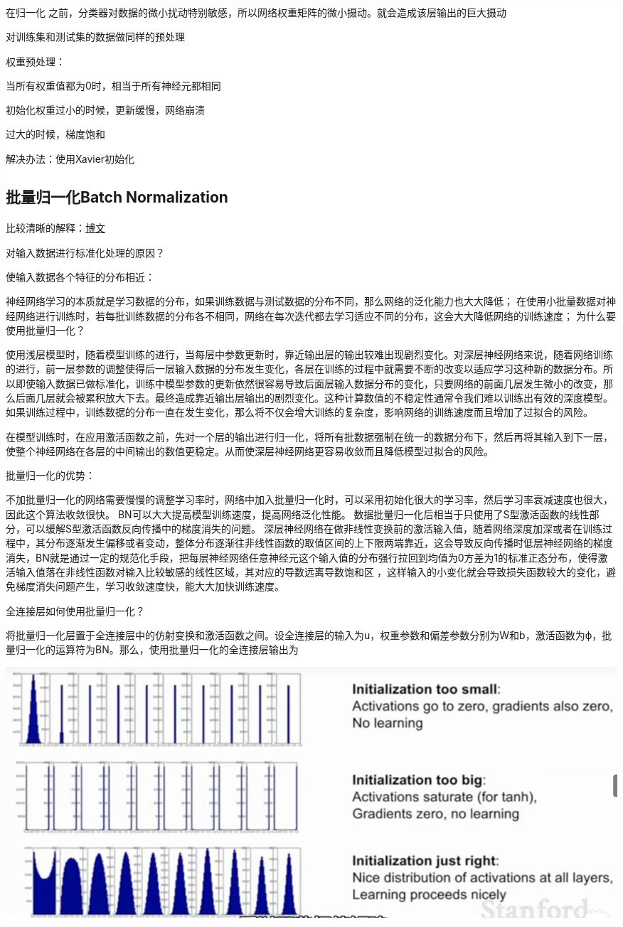在归一化  之前，分类器对数据的微小扰动特别敏感，所以网络权重矩阵的微小摄动。就会造成该层输出的巨大摄动

对训练集和测试集的数据做同样的预处理

权重预处理：

当所有权重值都为0时，相当于所有神经元都相同

初始化权重过小的时候，更新缓慢，网络崩溃

过大的时候，梯度饱和

 解决办法：使用Xavier初始化



## 批量归一化Batch Normalization

比较清晰的解释：[博文](https://blog.csdn.net/Yasin0/article/details/93379629)

 对输入数据进行标准化处理的原因？

使输入数据各个特征的分布相近：

神经网络学习的本质就是学习数据的分布，如果训练数据与测试数据的分布不同，那么网络的泛化能力也大大降低；
在使用小批量数据对神经网络进行训练时，若每批训练数据的分布各不相同，网络在每次迭代都去学习适应不同的分布，这会大大降低网络的训练速度；
为什么要使用批量归一化？

使用浅层模型时，随着模型训练的进行，当每层中参数更新时，靠近输出层的输出较难出现剧烈变化。对深层神经网络来说，随着网络训练的进行，前一层参数的调整使得后一层输入数据的分布发生变化，各层在训练的过程中就需要不断的改变以适应学习这种新的数据分布。所以即使输入数据已做标准化，训练中模型参数的更新依然很容易导致后面层输入数据分布的变化，只要网络的前面几层发生微小的改变，那么后面几层就会被累积放大下去。最终造成靠近输出层输出的剧烈变化。这种计算数值的不稳定性通常令我们难以训练出有效的深度模型。如果训练过程中，训练数据的分布一直在发生变化，那么将不仅会增大训练的复杂度，影响网络的训练速度而且增加了过拟合的风险。

在模型训练时，在应用激活函数之前，先对一个层的输出进行归一化，将所有批数据强制在统一的数据分布下，然后再将其输入到下一层，使整个神经网络在各层的中间输出的数值更稳定。从而使深层神经网络更容易收敛而且降低模型过拟合的风险。

批量归一化的优势：

不加批量归一化的网络需要慢慢的调整学习率时，网络中加入批量归一化时，可以采用初始化很大的学习率，然后学习率衰减速度也很大，因此这个算法收敛很快。
BN可以大大提高模型训练速度，提高网络泛化性能。
数据批量归一化后相当于只使用了S型激活函数的线性部分，可以缓解S型激活函数反向传播中的梯度消失的问题。
深层神经网络在做非线性变换前的激活输入值，随着网络深度加深或者在训练过程中，其分布逐渐发生偏移或者变动，整体分布逐渐往非线性函数的取值区间的上下限两端靠近，这会导致反向传播时低层神经网络的梯度消失，BN就是通过一定的规范化手段，把每层神经网络任意神经元这个输入值的分布强行拉回到均值为0方差为1的标准正态分布，使得激活输入值落在非线性函数对输入比较敏感的线性区域，其对应的导数远离导数饱和区 ，这样输入的小变化就会导致损失函数较大的变化，避免梯度消失问题产生，学习收敛速度快，能大大加快训练速度。

全连接层如何使用批量归一化？

将批量归一化层置于全连接层中的仿射变换和激活函数之间。设全连接层的输入为u，权重参数和偏差参数分别为W和b，激活函数为ϕ，批量归一化的运算符为BN。那么，使用批量归一化的全连接层输出为

![image-20231112165014028](./图片/image-20231112165014028.png)
